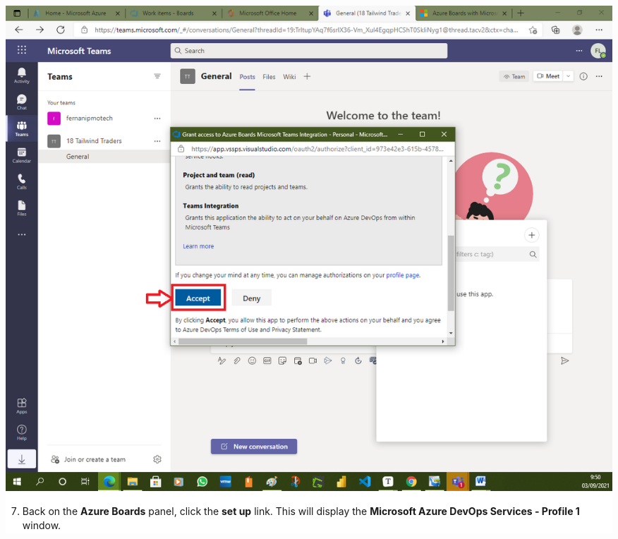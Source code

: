    ![LAB18-Az400_33](Evidencia/\LAB18-Az400_33.png)

7. Back on the **Azure Boards** panel, click the **set up** link. This will display the **Microsoft Azure DevOps Services - Profile 1** window.
